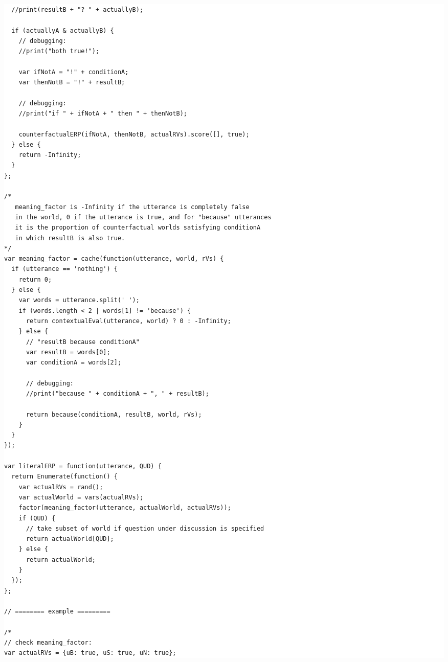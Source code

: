 ~~~
  //print(resultB + "? " + actuallyB);

  if (actuallyA & actuallyB) {
    // debugging:
    //print("both true!");

    var ifNotA = "!" + conditionA;
    var thenNotB = "!" + resultB;

    // debugging:
    //print("if " + ifNotA + " then " + thenNotB);

    counterfactualERP(ifNotA, thenNotB, actualRVs).score([], true);
  } else {
    return -Infinity;
  }
};

/*
   meaning_factor is -Infinity if the utterance is completely false
   in the world, 0 if the utterance is true, and for "because" utterances
   it is the proportion of counterfactual worlds satisfying conditionA
   in which resultB is also true.
*/
var meaning_factor = cache(function(utterance, world, rVs) {
  if (utterance == 'nothing') {
    return 0;
  } else {
    var words = utterance.split(' ');
    if (words.length < 2 | words[1] != 'because') {
      return contextualEval(utterance, world) ? 0 : -Infinity;
    } else {
      // "resultB because conditionA"
      var resultB = words[0];
      var conditionA = words[2];

      // debugging:
      //print("because " + conditionA + ", " + resultB);

      return because(conditionA, resultB, world, rVs);
    }
  }
});

var literalERP = function(utterance, QUD) {
  return Enumerate(function() {
    var actualRVs = rand();
    var actualWorld = vars(actualRVs);
    factor(meaning_factor(utterance, actualWorld, actualRVs));
    if (QUD) {
      // take subset of world if question under discussion is specified
      return actualWorld[QUD];
    } else {
      return actualWorld;
    }
  });
};

// ======== example =========

/*
// check meaning_factor:
var actualRVs = {uB: true, uS: true, uN: true};
~~~